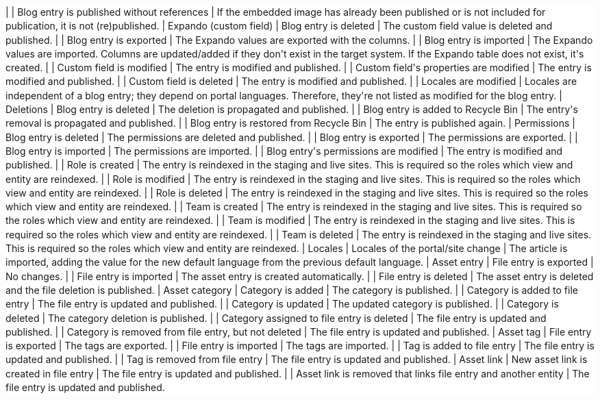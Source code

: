 |                                                    | Blog entry is published without references | If the embedded image has already been published or is not included for publication, it is not (re)published.
| Expando (custom field) | Blog entry is deleted | The custom field value is deleted and published.
|                        | Blog entry is exported | The Expando values are exported with the columns.
|                        | Blog entry is imported | The Expando values are imported. Columns are updated/added if they don't exist in the target system. If the Expando table does not exist, it's created.
|                        | Custom field is modified | The entry is modified and published.
|                        | Custom field's properties are modified | The entry is modified and published.
|                        | Custom field is deleted | The entry is modified and published.
|                        | Locales are modified | Locales are independent of a blog entry; they depend on portal languages. Therefore, they're not listed as modified for the blog entry.
| Deletions | Blog entry is deleted | The deletion is propagated and published.
|           | Blog entry is added to Recycle Bin | The entry's removal is propagated and published.
|           | Blog entry is restored from Recycle Bin | The entry is published again.
| Permissions | Blog entry is deleted | The permissions are deleted and published.
|             | Blog entry is exported | The permissions are exported.
|             | Blog entry is imported | The permissions are imported.
|             | Blog entry's permissions are modified | The entry is modified and published.
|             | Role is created | The entry is reindexed in the staging and live sites. This is required so the roles which view and entity are reindexed.
|             | Role is modified | The entry is reindexed in the staging and live sites. This is required so the roles which view and entity are reindexed.
|             | Role is deleted | The entry is reindexed in the staging and live sites. This is required so the roles which view and entity are reindexed.
|             | Team is created | The entry is reindexed in the staging and live sites. This is required so the roles which view and entity are reindexed.
|             | Team is modified | The entry is reindexed in the staging and live sites. This is required so the roles which view and entity are reindexed.
|             | Team is deleted | The entry is reindexed in the staging and live sites. This is required so the roles which view and entity are reindexed.
| Locales | Locales of the portal/site change | The article is imported, adding the value for the new default language from the previous default language.
| Asset entry | File entry is exported | No changes.
|             | File entry is imported | The asset entry is created automatically.
|             | File entry is deleted | The asset entry is deleted and the file deletion is published.
| Asset category | Category is added | The category is published.
|                | Category is added to file entry | The file entry is updated and published.
|                | Category is updated | The updated category is published.
|                | Category is deleted | The category deletion is published.
|                | Category assigned to file entry is deleted | The file entry is updated and published.
|                | Category is removed from file entry, but not deleted | The file entry is updated and published.
| Asset tag | File entry is exported | The tags are exported.
|           | File entry is imported | The tags are imported.
|           | Tag is added to file entry | The file entry is updated and published.
|           | Tag is removed from file entry | The file entry is updated and published.
| Asset link | New asset link is created in file entry | The file entry is updated and published.
|            | Asset link is removed that links file entry and another entity | The file entry is updated and published.